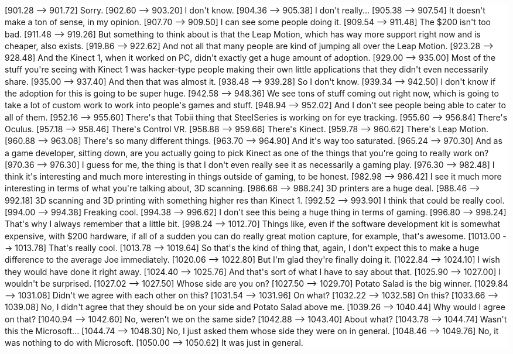 [901.28 --> 901.72]  Sorry.
[902.60 --> 903.20]  I don't know.
[904.36 --> 905.38]  I don't really...
[905.38 --> 907.54]  It doesn't make a ton of sense, in my opinion.
[907.70 --> 909.50]  I can see some people doing it.
[909.54 --> 911.48]  The $200 isn't too bad.
[911.48 --> 919.26]  But something to think about is that the Leap Motion, which has way more support right now and is cheaper, also exists.
[919.86 --> 922.62]  And not all that many people are kind of jumping all over the Leap Motion.
[923.28 --> 928.48]  And the Kinect 1, when it worked on PC, didn't exactly get a huge amount of adoption.
[929.00 --> 935.00]  Most of the stuff you're seeing with Kinect 1 was hacker-type people making their own little applications that they didn't even necessarily share.
[935.00 --> 937.40]  And then that was almost it.
[938.48 --> 939.28]  So I don't know.
[939.34 --> 942.50]  I don't know if the adoption for this is going to be super huge.
[942.58 --> 948.36]  We see tons of stuff coming out right now, which is going to take a lot of custom work to work into people's games and stuff.
[948.94 --> 952.02]  And I don't see people being able to cater to all of them.
[952.16 --> 955.60]  There's that Tobii thing that SteelSeries is working on for eye tracking.
[955.60 --> 956.84]  There's Oculus.
[957.18 --> 958.46]  There's Control VR.
[958.88 --> 959.66]  There's Kinect.
[959.78 --> 960.62]  There's Leap Motion.
[960.88 --> 963.08]  There's so many different things.
[963.70 --> 964.90]  And it's way too saturated.
[965.24 --> 970.30]  And as a game developer, sitting down, are you actually going to pick Kinect as one of the things that you're going to really work on?
[970.36 --> 976.30]  I guess for me, the thing is that I don't even really see it as necessarily a gaming play.
[976.30 --> 982.48]  I think it's interesting and much more interesting in things outside of gaming, to be honest.
[982.98 --> 986.42]  I see it much more interesting in terms of what you're talking about, 3D scanning.
[986.68 --> 988.24]  3D printers are a huge deal.
[988.46 --> 992.18]  3D scanning and 3D printing with something higher res than Kinect 1.
[992.52 --> 993.90]  I think that could be really cool.
[994.00 --> 994.38]  Freaking cool.
[994.38 --> 996.62]  I don't see this being a huge thing in terms of gaming.
[996.80 --> 998.24]  That's why I always remember that a little bit.
[998.24 --> 1012.70]  Things like, even if the software development kit is somewhat expensive, with $200 hardware, if all of a sudden you can do really great motion capture, for example, that's awesome.
[1013.00 --> 1013.78]  That's really cool.
[1013.78 --> 1019.64]  So that's the kind of thing that, again, I don't expect this to make a huge difference to the average Joe immediately.
[1020.06 --> 1022.80]  But I'm glad they're finally doing it.
[1022.84 --> 1024.10]  I wish they would have done it right away.
[1024.40 --> 1025.76]  And that's sort of what I have to say about that.
[1025.90 --> 1027.00]  I wouldn't be surprised.
[1027.02 --> 1027.50]  Whose side are you on?
[1027.50 --> 1029.70]  Potato Salad is the big winner.
[1029.84 --> 1031.08]  Didn't we agree with each other on this?
[1031.54 --> 1031.96]  On what?
[1032.22 --> 1032.58]  On this?
[1033.66 --> 1039.08]  No, I didn't agree that they should be on your side and Potato Salad above me.
[1039.26 --> 1040.44]  Why would I agree on that?
[1040.94 --> 1042.60]  No, weren't we on the same side?
[1042.88 --> 1043.40]  About what?
[1043.78 --> 1044.74]  Wasn't this the Microsoft...
[1044.74 --> 1048.30]  No, I just asked them whose side they were on in general.
[1048.46 --> 1049.76]  No, it was nothing to do with Microsoft.
[1050.00 --> 1050.62]  It was just in general.